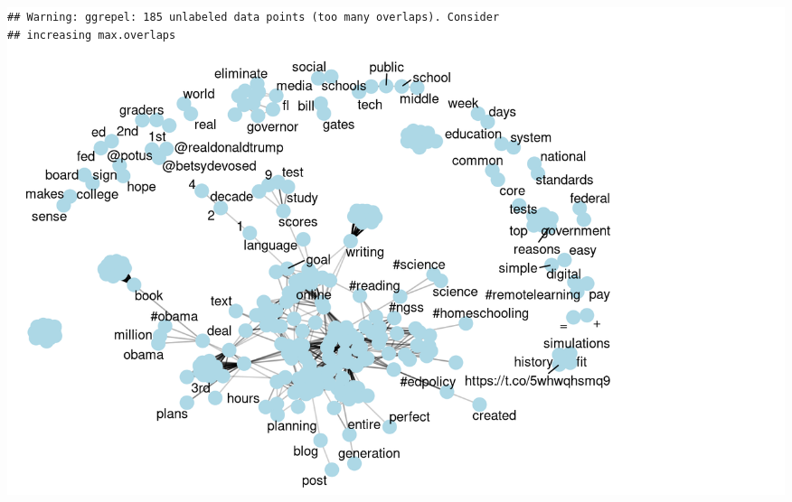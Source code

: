 ```
## Warning: ggrepel: 185 unlabeled data points (too many overlaps). Consider
## increasing max.overlaps
```

<img src="01-tm-tutorial_files/figure-html/unnamed-chunk-22-1.png" width="672" />
